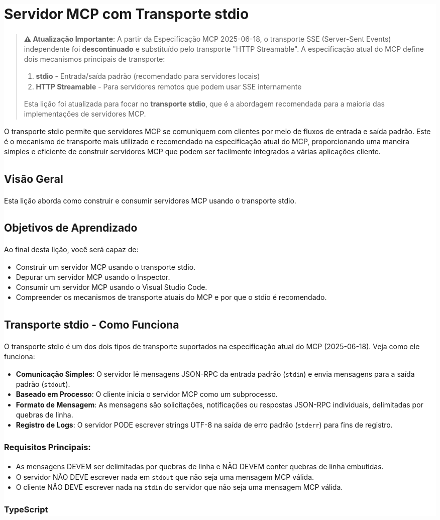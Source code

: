 
# Servidor MCP com Transporte stdio

> **⚠️ Atualização Importante**: A partir da Especificação MCP 2025-06-18, o transporte SSE (Server-Sent Events) independente foi **descontinuado** e substituído pelo transporte "HTTP Streamable". A especificação atual do MCP define dois mecanismos principais de transporte:
> 1. **stdio** - Entrada/saída padrão (recomendado para servidores locais)
> 2. **HTTP Streamable** - Para servidores remotos que podem usar SSE internamente
>
> Esta lição foi atualizada para focar no **transporte stdio**, que é a abordagem recomendada para a maioria das implementações de servidores MCP.

O transporte stdio permite que servidores MCP se comuniquem com clientes por meio de fluxos de entrada e saída padrão. Este é o mecanismo de transporte mais utilizado e recomendado na especificação atual do MCP, proporcionando uma maneira simples e eficiente de construir servidores MCP que podem ser facilmente integrados a várias aplicações cliente.

## Visão Geral

Esta lição aborda como construir e consumir servidores MCP usando o transporte stdio.

## Objetivos de Aprendizado

Ao final desta lição, você será capaz de:

- Construir um servidor MCP usando o transporte stdio.
- Depurar um servidor MCP usando o Inspector.
- Consumir um servidor MCP usando o Visual Studio Code.
- Compreender os mecanismos de transporte atuais do MCP e por que o stdio é recomendado.

## Transporte stdio - Como Funciona

O transporte stdio é um dos dois tipos de transporte suportados na especificação atual do MCP (2025-06-18). Veja como ele funciona:

- **Comunicação Simples**: O servidor lê mensagens JSON-RPC da entrada padrão (`stdin`) e envia mensagens para a saída padrão (`stdout`).
- **Baseado em Processo**: O cliente inicia o servidor MCP como um subprocesso.
- **Formato de Mensagem**: As mensagens são solicitações, notificações ou respostas JSON-RPC individuais, delimitadas por quebras de linha.
- **Registro de Logs**: O servidor PODE escrever strings UTF-8 na saída de erro padrão (`stderr`) para fins de registro.

### Requisitos Principais:
- As mensagens DEVEM ser delimitadas por quebras de linha e NÃO DEVEM conter quebras de linha embutidas.
- O servidor NÃO DEVE escrever nada em `stdout` que não seja uma mensagem MCP válida.
- O cliente NÃO DEVE escrever nada na `stdin` do servidor que não seja uma mensagem MCP válida.

### TypeScript
